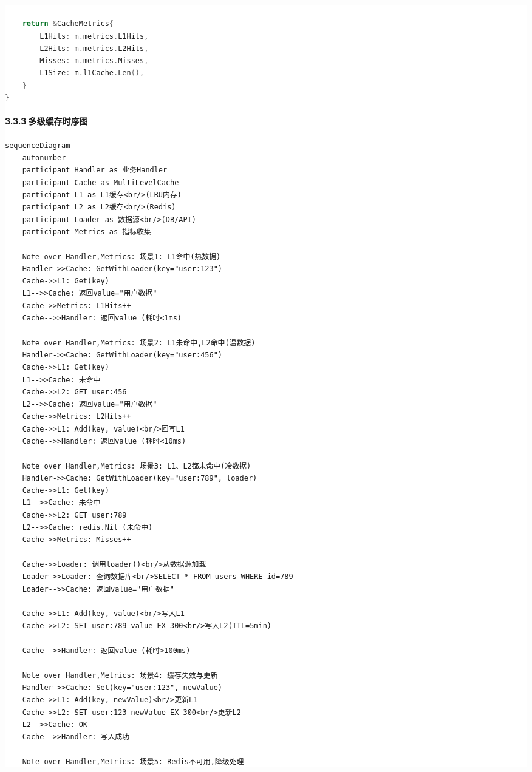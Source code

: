 ```go

    return &CacheMetrics{
        L1Hits: m.metrics.L1Hits,
        L2Hits: m.metrics.L2Hits,
        Misses: m.metrics.Misses,
        L1Size: m.l1Cache.Len(),
    }
}
```

#### 3.3.3 多级缓存时序图

```mermaid
sequenceDiagram
    autonumber
    participant Handler as 业务Handler
    participant Cache as MultiLevelCache
    participant L1 as L1缓存<br/>(LRU内存)
    participant L2 as L2缓存<br/>(Redis)
    participant Loader as 数据源<br/>(DB/API)
    participant Metrics as 指标收集
    
    Note over Handler,Metrics: 场景1: L1命中(热数据)
    Handler->>Cache: GetWithLoader(key="user:123")
    Cache->>L1: Get(key)
    L1-->>Cache: 返回value="用户数据"
    Cache->>Metrics: L1Hits++
    Cache-->>Handler: 返回value (耗时<1ms)
    
    Note over Handler,Metrics: 场景2: L1未命中,L2命中(温数据)
    Handler->>Cache: GetWithLoader(key="user:456")
    Cache->>L1: Get(key)
    L1-->>Cache: 未命中
    Cache->>L2: GET user:456
    L2-->>Cache: 返回value="用户数据"
    Cache->>Metrics: L2Hits++
    Cache->>L1: Add(key, value)<br/>回写L1
    Cache-->>Handler: 返回value (耗时<10ms)
    
    Note over Handler,Metrics: 场景3: L1、L2都未命中(冷数据)
    Handler->>Cache: GetWithLoader(key="user:789", loader)
    Cache->>L1: Get(key)
    L1-->>Cache: 未命中
    Cache->>L2: GET user:789
    L2-->>Cache: redis.Nil (未命中)
    Cache->>Metrics: Misses++
    
    Cache->>Loader: 调用loader()<br/>从数据源加载
    Loader->>Loader: 查询数据库<br/>SELECT * FROM users WHERE id=789
    Loader-->>Cache: 返回value="用户数据"
    
    Cache->>L1: Add(key, value)<br/>写入L1
    Cache->>L2: SET user:789 value EX 300<br/>写入L2(TTL=5min)
    
    Cache-->>Handler: 返回value (耗时>100ms)
    
    Note over Handler,Metrics: 场景4: 缓存失效与更新
    Handler->>Cache: Set(key="user:123", newValue)
    Cache->>L1: Add(key, newValue)<br/>更新L1
    Cache->>L2: SET user:123 newValue EX 300<br/>更新L2
    L2-->>Cache: OK
    Cache-->>Handler: 写入成功
    
    Note over Handler,Metrics: 场景5: Redis不可用,降级处理
```